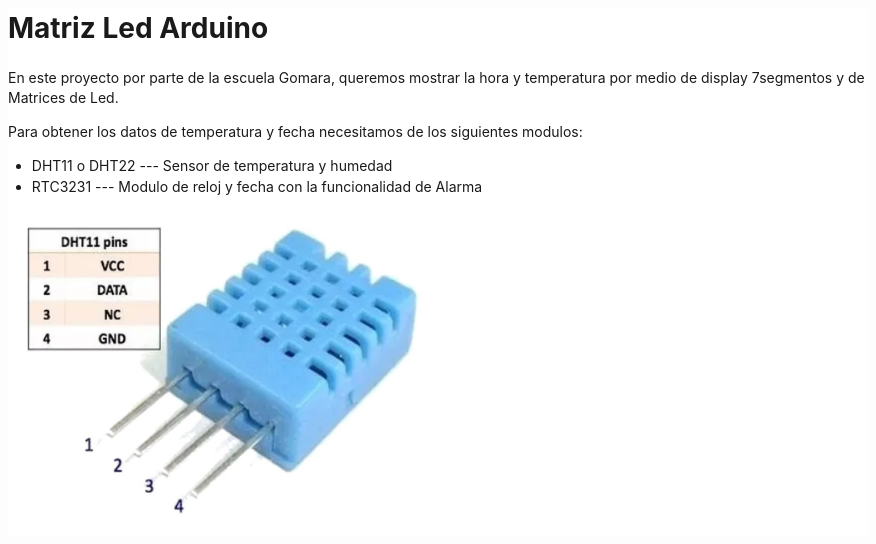 # Matriz Led Arduino
En este proyecto por parte de la escuela Gomara, queremos mostrar la hora y temperatura por medio de display 7segmentos y de Matrices de Led.

Para obtener los datos de temperatura y fecha necesitamos de los siguientes modulos:
-	DHT11 o DHT22 --- Sensor de temperatura y humedad
-	RTC3231 --- Modulo de reloj y fecha con la funcionalidad de Alarma

<img src="./imagen/dht11image.jpg" alt="DHT11" style="width:50%"> 